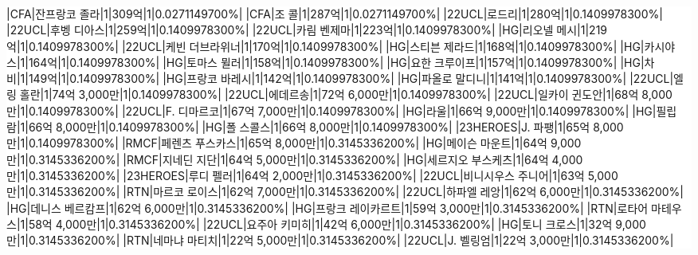 |CFA|잔프랑코 졸라|1|309억|1|0.0271149700%|
|CFA|조 콜|1|287억|1|0.0271149700%|
|22UCL|로드리|1|280억|1|0.1409978300%|
|22UCL|후벵 디아스|1|259억|1|0.1409978300%|
|22UCL|카림 벤제마|1|223억|1|0.1409978300%|
|HG|리오넬 메시|1|219억|1|0.1409978300%|
|22UCL|케빈 더브라위너|1|170억|1|0.1409978300%|
|HG|스티븐 제라드|1|168억|1|0.1409978300%|
|HG|카시야스|1|164억|1|0.1409978300%|
|HG|토마스 뮐러|1|158억|1|0.1409978300%|
|HG|요한 크루이프|1|157억|1|0.1409978300%|
|HG|차비|1|149억|1|0.1409978300%|
|HG|프랑코 바레시|1|142억|1|0.1409978300%|
|HG|파올로 말디니|1|141억|1|0.1409978300%|
|22UCL|엘링 홀란|1|74억 3,000만|1|0.1409978300%|
|22UCL|에데르송|1|72억 6,000만|1|0.1409978300%|
|22UCL|일카이 귄도안|1|68억 8,000만|1|0.1409978300%|
|22UCL|F. 디마르코|1|67억 7,000만|1|0.1409978300%|
|HG|라울|1|66억 9,000만|1|0.1409978300%|
|HG|필립 람|1|66억 8,000만|1|0.1409978300%|
|HG|폴 스콜스|1|66억 8,000만|1|0.1409978300%|
|23HEROES|J. 파팽|1|65억 8,000만|1|0.1409978300%|
|RMCF|페렌츠 푸스카스|1|65억 8,000만|1|0.3145336200%|
|HG|메이슨 마운트|1|64억 9,000만|1|0.3145336200%|
|RMCF|지네딘 지단|1|64억 5,000만|1|0.3145336200%|
|HG|세르지오 부스케츠|1|64억 4,000만|1|0.3145336200%|
|23HEROES|루디 펠러|1|64억 2,000만|1|0.3145336200%|
|22UCL|비니시우스 주니어|1|63억 5,000만|1|0.3145336200%|
|RTN|마르코 로이스|1|62억 7,000만|1|0.3145336200%|
|22UCL|하파엘 레앙|1|62억 6,000만|1|0.3145336200%|
|HG|데니스 베르캄프|1|62억 6,000만|1|0.3145336200%|
|HG|프랑크 레이카르트|1|59억 3,000만|1|0.3145336200%|
|RTN|로타어 마테우스|1|58억 4,000만|1|0.3145336200%|
|22UCL|요주아 키미히|1|42억 6,000만|1|0.3145336200%|
|HG|토니 크로스|1|32억 9,000만|1|0.3145336200%|
|RTN|네마냐 마티치|1|22억 5,000만|1|0.3145336200%|
|22UCL|J. 벨링엄|1|22억 3,000만|1|0.3145336200%|